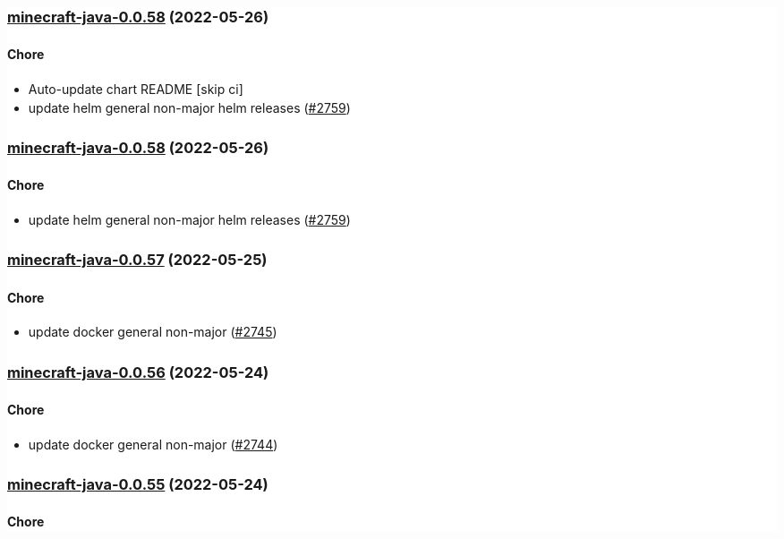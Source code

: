 

<a name="minecraft-java-0.0.58"></a>
### [minecraft-java-0.0.58](https://github.com/truecharts/apps/compare/minecraft-java-0.0.57...minecraft-java-0.0.58) (2022-05-26)

#### Chore

* Auto-update chart README [skip ci]
* update helm general non-major helm releases ([#2759](https://github.com/truecharts/apps/issues/2759))



<a name="minecraft-java-0.0.58"></a>
### [minecraft-java-0.0.58](https://github.com/truecharts/apps/compare/minecraft-java-0.0.57...minecraft-java-0.0.58) (2022-05-26)

#### Chore

* update helm general non-major helm releases ([#2759](https://github.com/truecharts/apps/issues/2759))



<a name="minecraft-java-0.0.57"></a>
### [minecraft-java-0.0.57](https://github.com/truecharts/apps/compare/minecraft-java-0.0.56...minecraft-java-0.0.57) (2022-05-25)

#### Chore

* update docker general non-major ([#2745](https://github.com/truecharts/apps/issues/2745))



<a name="minecraft-java-0.0.56"></a>
### [minecraft-java-0.0.56](https://github.com/truecharts/apps/compare/minecraft-java-0.0.55...minecraft-java-0.0.56) (2022-05-24)

#### Chore

* update docker general non-major ([#2744](https://github.com/truecharts/apps/issues/2744))



<a name="minecraft-java-0.0.55"></a>
### [minecraft-java-0.0.55](https://github.com/truecharts/apps/compare/minecraft-java-0.0.54...minecraft-java-0.0.55) (2022-05-24)

#### Chore
